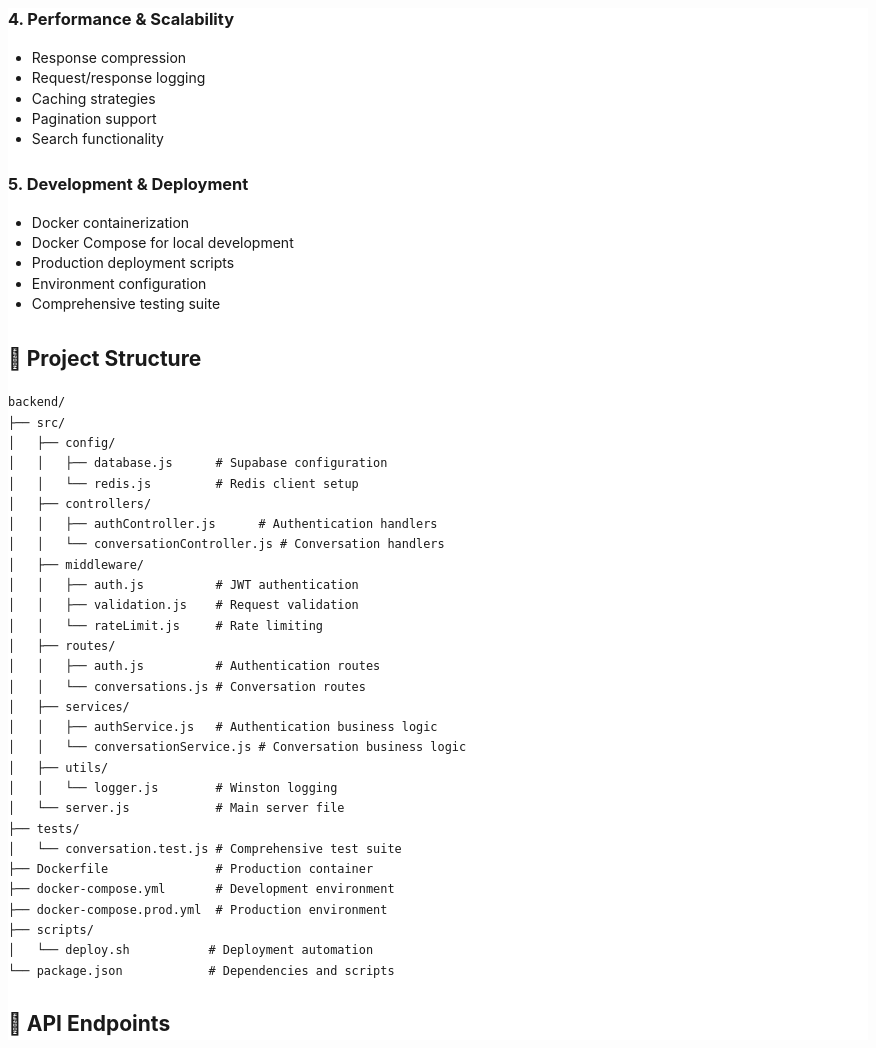 ### 4. **Performance & Scalability**
- Response compression
- Request/response logging
- Caching strategies
- Pagination support
- Search functionality

### 5. **Development & Deployment**
- Docker containerization
- Docker Compose for local development
- Production deployment scripts
- Environment configuration
- Comprehensive testing suite

## 📁 Project Structure

```
backend/
├── src/
│   ├── config/
│   │   ├── database.js      # Supabase configuration
│   │   └── redis.js         # Redis client setup
│   ├── controllers/
│   │   ├── authController.js      # Authentication handlers
│   │   └── conversationController.js # Conversation handlers
│   ├── middleware/
│   │   ├── auth.js          # JWT authentication
│   │   ├── validation.js    # Request validation
│   │   └── rateLimit.js     # Rate limiting
│   ├── routes/
│   │   ├── auth.js          # Authentication routes
│   │   └── conversations.js # Conversation routes
│   ├── services/
│   │   ├── authService.js   # Authentication business logic
│   │   └── conversationService.js # Conversation business logic
│   ├── utils/
│   │   └── logger.js        # Winston logging
│   └── server.js            # Main server file
├── tests/
│   └── conversation.test.js # Comprehensive test suite
├── Dockerfile               # Production container
├── docker-compose.yml       # Development environment
├── docker-compose.prod.yml  # Production environment
├── scripts/
│   └── deploy.sh           # Deployment automation
└── package.json            # Dependencies and scripts
```

## 🔧 API Endpoints
